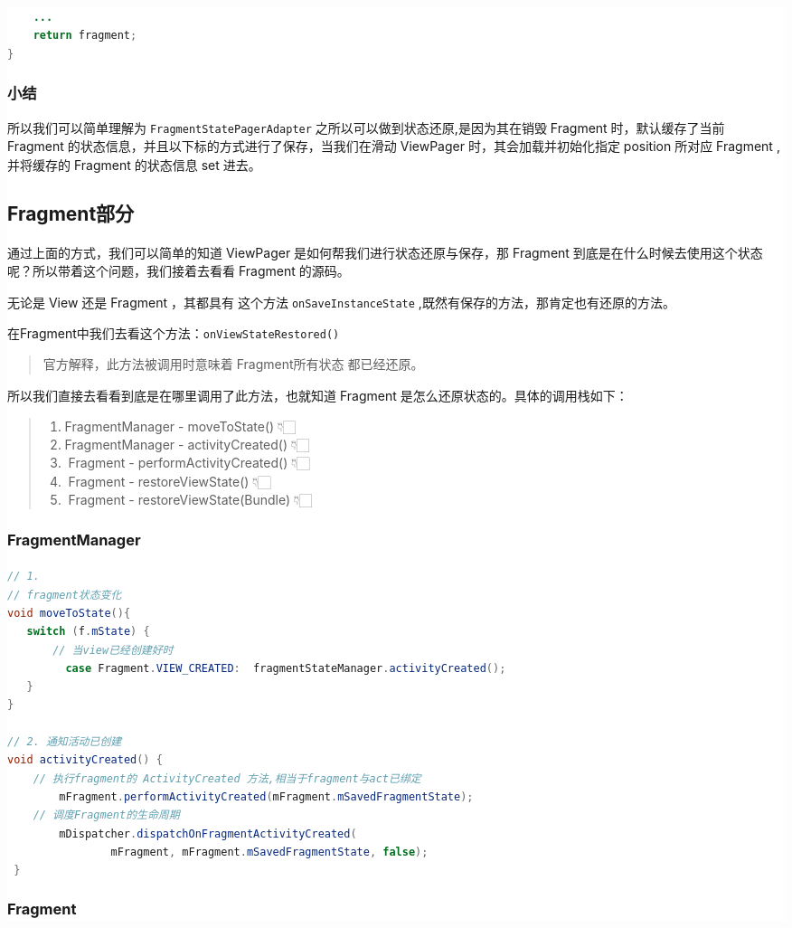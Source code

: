 ```java
   	...
    return fragment;
}
```

### 小结

所以我们可以简单理解为 `FragmentStatePagerAdapter` 之所以可以做到状态还原,是因为其在销毁 Fragment 时，默认缓存了当前 Fragment 的状态信息，并且以下标的方式进行了保存，当我们在滑动 ViewPager 时，其会加载并初始化指定 position 所对应 Fragment ,并将缓存的 Fragment 的状态信息 set 进去。

## Fragment部分

通过上面的方式，我们可以简单的知道 ViewPager 是如何帮我们进行状态还原与保存，那 Fragment 到底是在什么时候去使用这个状态呢？所以带着这个问题，我们接着去看看 Fragment 的源码。

无论是 View 还是 Fragment ，其都具有 这个方法 `onSaveInstanceState` ,既然有保存的方法，那肯定也有还原的方法。

在Fragment中我们去看这个方法：`onViewStateRestored()`

> 官方解释，此方法被调用时意味着 Fragment所有状态 都已经还原。

所以我们直接去看看到底是在哪里调用了此方法，也就知道 Fragment 是怎么还原状态的。具体的调用栈如下：

> 1. FragmentManager - moveToState() 👇🏻
> 2. FragmentManager - activityCreated() 👇🏻
> 3. ​     Fragment - performActivityCreated() 👇🏻
> 4. ​     Fragment - restoreViewState() 👇🏻
> 5. ​     Fragment - restoreViewState(Bundle) 👇🏻

### FragmentManager

```java
// 1.
// fragment状态变化
void moveToState(){
   switch (f.mState) {
       // 当view已经创建好时
   		 case Fragment.VIEW_CREATED:  fragmentStateManager.activityCreated();
   }
}
 
// 2. 通知活动已创建
void activityCreated() {
  	// 执行fragment的 ActivityCreated 方法,相当于fragment与act已绑定
        mFragment.performActivityCreated(mFragment.mSavedFragmentState);
  	// 调度Fragment的生命周期
        mDispatcher.dispatchOnFragmentActivityCreated(
                mFragment, mFragment.mSavedFragmentState, false);
 }
```

### Fragment
